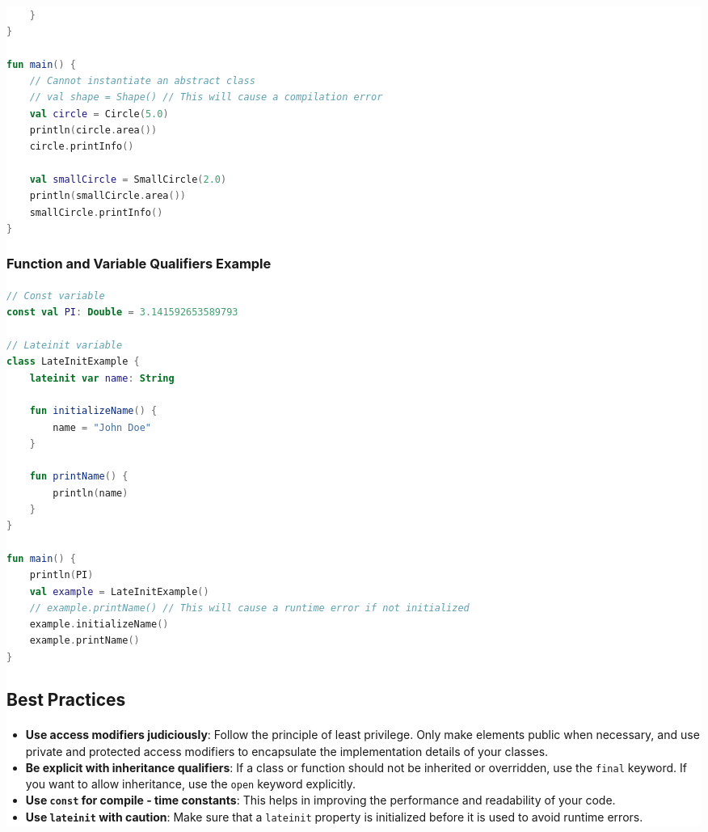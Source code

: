 ```kotlin
    }
}

fun main() {
    // Cannot instantiate an abstract class
    // val shape = Shape() // This will cause a compilation error
    val circle = Circle(5.0)
    println(circle.area())
    circle.printInfo()

    val smallCircle = SmallCircle(2.0)
    println(smallCircle.area())
    smallCircle.printInfo()
}
```

### Function and Variable Qualifiers Example
```kotlin
// Const variable
const val PI: Double = 3.141592653589793

// Lateinit variable
class LateInitExample {
    lateinit var name: String

    fun initializeName() {
        name = "John Doe"
    }

    fun printName() {
        println(name)
    }
}

fun main() {
    println(PI)
    val example = LateInitExample()
    // example.printName() // This will cause a runtime error if not initialized
    example.initializeName()
    example.printName()
}
```


## Best Practices
- **Use access modifiers judiciously**: Follow the principle of least privilege. Only make elements public when necessary, and use private and protected access modifiers to encapsulate the implementation details of your classes.
- **Be explicit with inheritance qualifiers**: If a class or function should not be inherited or overridden, use the `final` keyword. If you want to allow inheritance, use the `open` keyword explicitly.
- **Use `const` for compile - time constants**: This helps in improving the performance and readability of your code.
- **Use `lateinit` with caution**: Make sure that a `lateinit` property is initialized before it is used to avoid runtime errors.
